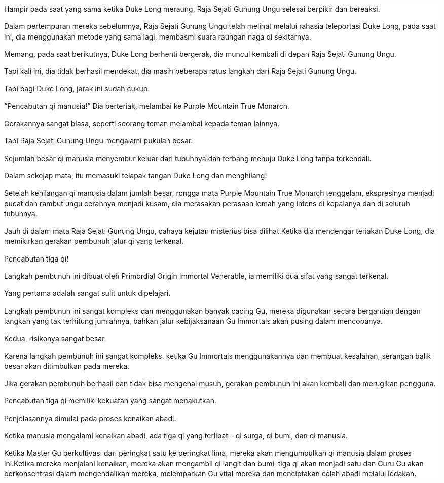 Hampir pada saat yang sama ketika Duke Long meraung, Raja Sejati Gunung Ungu selesai berpikir dan bereaksi.

Dalam pertempuran mereka sebelumnya, Raja Sejati Gunung Ungu telah melihat melalui rahasia teleportasi Duke Long, pada saat ini, dia menggunakan metode yang sama lagi, membasmi suara raungan naga di sekitarnya.

Memang, pada saat berikutnya, Duke Long berhenti bergerak, dia muncul kembali di depan Raja Sejati Gunung Ungu.

Tapi kali ini, dia tidak berhasil mendekat, dia masih beberapa ratus langkah dari Raja Sejati Gunung Ungu.

Tapi bagi Duke Long, jarak ini sudah cukup.

“Pencabutan qi manusia!” Dia berteriak, melambai ke Purple Mountain True Monarch.

Gerakannya sangat biasa, seperti seorang teman melambai kepada teman lainnya.

Tapi Raja Sejati Gunung Ungu mengalami pukulan besar.

Sejumlah besar qi manusia menyembur keluar dari tubuhnya dan terbang menuju Duke Long tanpa terkendali.

Dalam sekejap mata, itu memasuki telapak tangan Duke Long dan menghilang!

Setelah kehilangan qi manusia dalam jumlah besar, rongga mata Purple Mountain True Monarch tenggelam, ekspresinya menjadi pucat dan rambut ungu cerahnya menjadi kusam, dia merasakan perasaan lemah yang intens di kepalanya dan di seluruh tubuhnya.

Jauh di dalam mata Raja Sejati Gunung Ungu, cahaya kejutan misterius bisa dilihat.Ketika dia mendengar teriakan Duke Long, dia memikirkan gerakan pembunuh jalur qi yang terkenal.

Pencabutan tiga qi!

Langkah pembunuh ini dibuat oleh Primordial Origin Immortal Venerable, ia memiliki dua sifat yang sangat terkenal.

Yang pertama adalah sangat sulit untuk dipelajari.

Langkah pembunuh ini sangat kompleks dan menggunakan banyak cacing Gu, mereka digunakan secara bergantian dengan langkah yang tak terhitung jumlahnya, bahkan jalur kebijaksanaan Gu Immortals akan pusing dalam mencobanya.

Kedua, risikonya sangat besar.

Karena langkah pembunuh ini sangat kompleks, ketika Gu Immortals menggunakannya dan membuat kesalahan, serangan balik besar akan ditimbulkan pada mereka.

Jika gerakan pembunuh berhasil dan tidak bisa mengenai musuh, gerakan pembunuh ini akan kembali dan merugikan pengguna.

Pencabutan tiga qi memiliki kekuatan yang sangat menakutkan.

Penjelasannya dimulai pada proses kenaikan abadi.

Ketika manusia mengalami kenaikan abadi, ada tiga qi yang terlibat – qi surga, qi bumi, dan qi manusia.

Ketika Master Gu berkultivasi dari peringkat satu ke peringkat lima, mereka akan mengumpulkan qi manusia dalam proses ini.Ketika mereka menjalani kenaikan, mereka akan mengambil qi langit dan bumi, tiga qi akan menjadi satu dan Guru Gu akan berkonsentrasi dalam mengendalikan mereka, melemparkan Gu vital mereka dan menciptakan celah abadi melalui ledakan.

